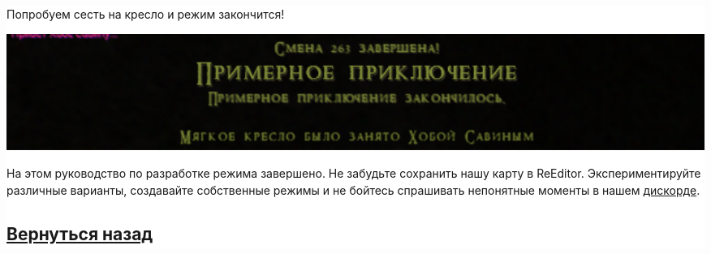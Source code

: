 Попробуем сесть на кресло и режим закончится!

<img src="Data/editor_gamemode_hiddenantag_done.png" width="100%">

На этом руководство по разработке режима завершено. Не забудьте сохранить нашу карту в ReEditor. Экспериментируйте различные варианты, создавайте собственные режимы и не бойтесь спрашивать непонятные моменты в нашем [дискорде](discord.relicta.ru).

## [Вернуться назад](README.md)